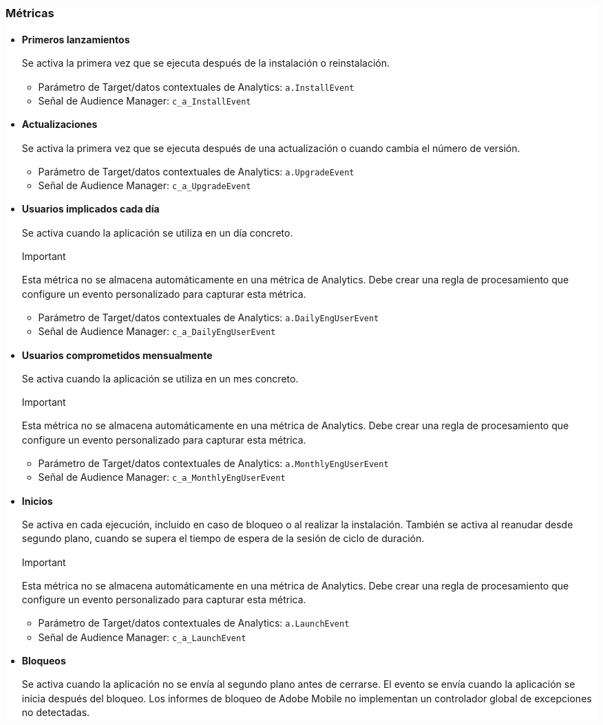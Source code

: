 ### Métricas

* **Primeros lanzamientos**

   Se activa la primera vez que se ejecuta después de la instalación o reinstalación.

   * Parámetro de Target/datos contextuales de Analytics: `a.InstallEvent`
   * Señal de Audience Manager: `c_a_InstallEvent`

* **Actualizaciones**

   Se activa la primera vez que se ejecuta después de una actualización o cuando cambia el número de versión.

   * Parámetro de Target/datos contextuales de Analytics: `a.UpgradeEvent`
   * Señal de Audience Manager: `c_a_UpgradeEvent`

* **Usuarios implicados cada día**

   Se activa cuando la aplicación se utiliza en un día concreto.

   >[!IMPORTANT]
   >
   >Esta métrica no se almacena automáticamente en una métrica de Analytics. Debe crear una regla de procesamiento que configure un evento personalizado para capturar esta métrica.

   * Parámetro de Target/datos contextuales de Analytics: `a.DailyEngUserEvent`
   * Señal de Audience Manager: `c_a_DailyEngUserEvent`

* **Usuarios comprometidos mensualmente**

   Se activa cuando la aplicación se utiliza en un mes concreto.

   >[!IMPORTANT]
   >
   >Esta métrica no se almacena automáticamente en una métrica de Analytics. Debe crear una regla de procesamiento que configure un evento personalizado para capturar esta métrica.

   * Parámetro de Target/datos contextuales de Analytics: `a.MonthlyEngUserEvent`
   * Señal de Audience Manager: `c_a_MonthlyEngUserEvent`

* **Inicios**

   Se activa en cada ejecución, incluido en caso de bloqueo o al realizar la instalación. También se activa al reanudar desde segundo plano, cuando se supera el tiempo de espera de la sesión de ciclo de duración.

   >[!IMPORTANT]
   >
   >Esta métrica no se almacena automáticamente en una métrica de Analytics. Debe crear una regla de procesamiento que configure un evento personalizado para capturar esta métrica.

   * Parámetro de Target/datos contextuales de Analytics: `a.LaunchEvent`
   * Señal de Audience Manager: `c_a_LaunchEvent`

* **Bloqueos**

   Se activa cuando la aplicación no se envía al segundo plano antes de cerrarse. El evento se envía cuando la aplicación se inicia después del bloqueo.  Los informes de bloqueo de Adobe Mobile no implementan un controlador global de excepciones no detectadas.
